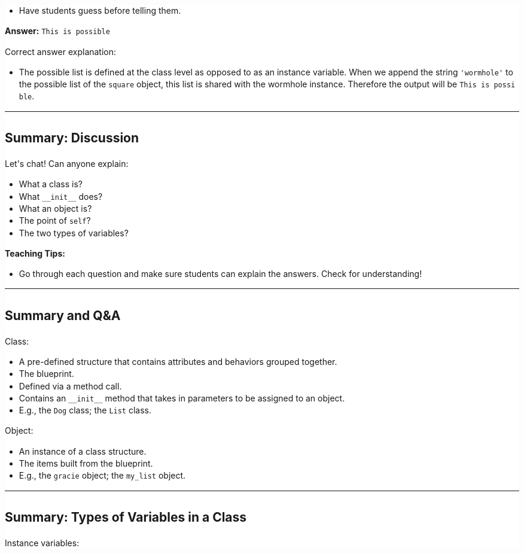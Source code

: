 - Have students guess before telling them.

**Answer:**
`This is possible`

Correct answer explanation: 

- The possible list is defined at the class level as opposed to as an instance variable. When we append the string `'wormhole'` to the possible list of the `square` object, this list is shared with the wormhole instance. Therefore the output will be `This is possible`.
</aside>

---

## Summary: Discussion

Let's chat! Can anyone explain:

- What a class is?
- What `__init__` does?
- What an object is?
- The point of `self`?
- The two types of variables?


<aside class="notes">

**Teaching Tips:**

- Go through each question and make sure students can explain the answers. Check for understanding!
</aside>


---

## Summary and Q&A

Class:

* A pre-defined structure that contains attributes and behaviors grouped together.
* The blueprint.
* Defined via a method call.
* Contains an `__init__` method that takes in parameters to be assigned to an object.
* E.g., the `Dog` class; the `List` class.

Object:

* An instance of a class structure.  
* The items built from the blueprint.
* E.g., the `gracie` object; the `my_list` object.

---

## Summary: Types of Variables in a Class

Instance variables:
